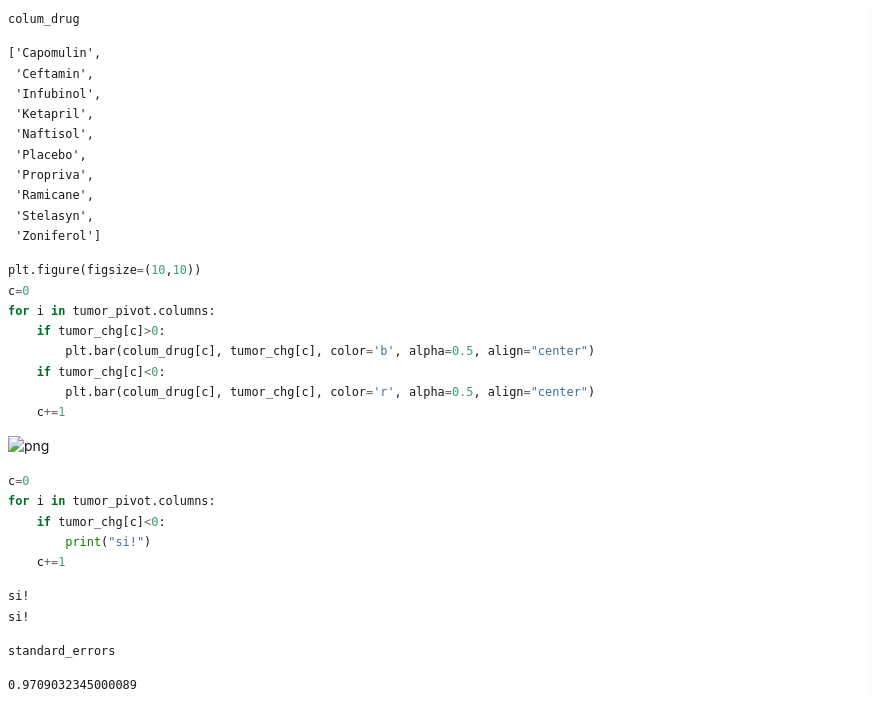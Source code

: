 


```python
colum_drug
```




    ['Capomulin',
     'Ceftamin',
     'Infubinol',
     'Ketapril',
     'Naftisol',
     'Placebo',
     'Propriva',
     'Ramicane',
     'Stelasyn',
     'Zoniferol']




```python
plt.figure(figsize=(10,10))
c=0
for i in tumor_pivot.columns:
    if tumor_chg[c]>0:
        plt.bar(colum_drug[c], tumor_chg[c], color='b', alpha=0.5, align="center")
    if tumor_chg[c]<0:
        plt.bar(colum_drug[c], tumor_chg[c], color='r', alpha=0.5, align="center")
    c+=1
```


![png](output_45_0.png)



```python
c=0
for i in tumor_pivot.columns:
    if tumor_chg[c]<0:
        print("si!")
    c+=1
```

    si!
    si!
    


```python
standard_errors
```




    0.9709032345000089


